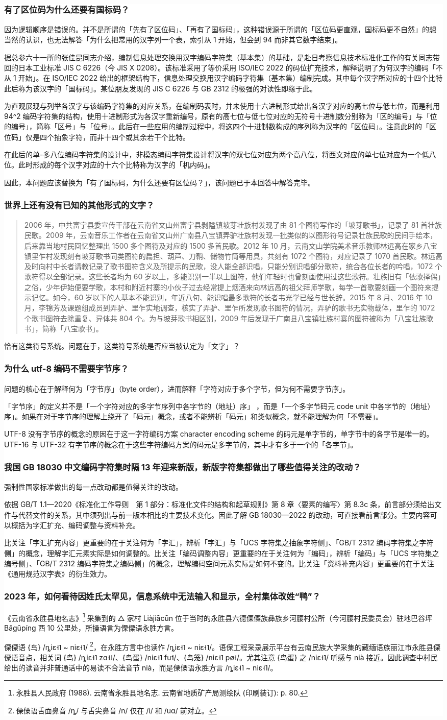 [^a1]: Berg, Kristian. 2016b. [Graphematische Variation](http://www.staff.uni-oldenburg.de/kristian.berg/download/2_BERG_190616.pdf). In Birgit Mesch & Christina Noack (eds.), System, Norm und Gebrauch – drei Seiten derselben Medaille? Orthographische Kompetenz und Performanz zwischen System, Norm und Empirie, 9–23. Baltmannsweiler: Schneider Hohengehren.
[^a2]: Bunčić, Daniel. 2016. [A heuristic model for typology](https://kups.ub.uni-koeln.de/37308/). In Daniel Bunčić, Sandra L. Lippert & Achim Rabus (eds.), Biscriptality: A sociolinguistic typology, 51–71. (Akademiekonferenzen 24). Heidelberg: Winter.

### 有了区位码为什么还要有国标码？

因为逻辑顺序是错误的。并不是所谓的「先有了区位码」、「再有了国标码」，这种错误源于所谓的「区位码更直观，国标码更不自然」的想当然的认识，也无法解答「为什么把常用的汉字列一个表，索引从 1 开始，但会到 94 而非其它数字结束」。

据总参六十一所的张佳昆同志介绍，编制信息处理交换用汉字编码字符集（基本集）的基础，是赴日考察信息技术标准化工作的有关同志带回的日本工业标准 JIS C 6226（今 JIS X 0208）。该标准采用了等价采用 ISO/IEC 2022 的码位扩充技术，解释说明了为何汉字的编码「不从 1 开始」。在 ISO/IEC 2022 给出的框架结构下，信息处理交换用汉字编码字符集（基本集）编制完成。其中每个汉字所对应的十四个比特此后称为该汉字的「国标码」。某位朋友发现的 JIS C 6226 与 GB 2312 的极强的对读性即缘于此。

为直观展现与列举各汉字与该编码字符集的对应关系，在编制码表时，并未使用十六进制形式给出各汉字对应的高七位与低七位，而是利用 94^2 编码字符集的结构，使用十进制形式为各汉字重新编号，原有的高七位与低七位对应的无符号十进制数分别称为「区的编号」与「位的编号」，简称「区号」与「位号」。此后在一些应用的编制过程中，将这四个十进制数构成的序列称为汉字的「区位码」。注意此时的「区位码」仅是四个抽象字符，而非十四个或其余若干个比特。

在此后的单-多八位编码字符集的设计中，非模态编码字符集设计将汉字的双七位对应为两个高八位，将西文对应的单七位对应为一个低八位。此时形成的每个汉字对应的十六个比特称为汉字的「机内码」。

因此，本问题应该替换为「有了国标码，为什么还要有区位码？」，该问题已于本回答中解答完毕。

### 世界上还有没有已知的其他形式的文字？

> 2006 年，中共富宁县委宣传干部在云南省文山州富宁县剥隘镇坡芽壮族村发现了由 81 个图符写作的「坡芽歌书」，记录了 81 首壮族民歌。2009 年，云南音乐工作者在云南省文山州广南县八宝镇弄驴壮族村发现一批类似的以图形符号记录壮族民歌的民间手绘本，后来靠当地村民回忆整理出 1500 多个图符及对应的 1500 多首民歌。2012 年 10 月，云南文山学院美术音乐教师林远高在家乡八宝镇里乍村发现刻有坡芽歌书同类图符的扁担、葫芦、刀鞘、储物竹筒等用具，共刻有 1072 个图符，对应记录了 1070 首民歌。林远高及时向村中长者请教记录了歌书图符含义及所提示的民歌，没人能全部识唱，只能分别识唱部分歌符，统合各位长者的吟唱，1072 个歌符得以全部记录。这些长者均为 60 岁以上，多能识别一半以上图符，他们年轻时也曾刻画使用过这些歌符。壮族旧有「依歌择偶」之俗，少年伊始便要学歌，本村和附近村寨的小伙子过去经常提上烟酒来向林远高的祖父拜师学歌，每学一首歌要刻画一个图符来提示记忆。如今，60 岁以下的人基本不能识别，年近八旬、能识唱最多歌符的长者韦光学已经与世长辞。2015 年 8 月、2016 年 10 月，李锦芳及课题组成员到弄驴、里乍实地调查，核实了弄驴、里乍所发现歌书图符的情况，弄驴的歌书无实物载体，里乍的 1072 个歌书图符去除重复、异体共 804 个。为与坡芽歌书相区别，2009 年后发现于广南县八宝镇壮族村寨的图符被称为「八宝壮族歌书」，简称「八宝歌书」。

恰有这类符号系统。问题在于，这类符号系统是否应当被认定为「文字」？

### 为什么 utf-8 编码不需要字节序？

问题的核心在于解释何为「字节序」（byte order），进而解释「字符对应于多个字节，但为何不需要字节序」。

「字节序」的定义并不是「一个字符对应的多字节序列中各字节的（地址）序」 ，而是「一个多字节码元 code unit 中各字节的（地址）序」。如果在对于字节序的理解上绕开了「码元」概念，或者不能辨析「码元」和类似概念，就不能理解为何「不需要」。

UTF-8 没有字节序的概念的原因在于这一字符编码方案 character encoding scheme 的码元是单字节的，单字节中的各字节是唯一的。UTF-16 与 UTF-32 有字节序的概念在于这些字符编码方案的码元是多字节的，其中才有多于一个的「各字节」。

### 我国 GB 18030 中文编码字符集时隔 13 年迎来新版，新版字符集都做出了哪些值得关注的改动？

强制性国家标准做出的每一点改动都是值得关注的改动。

依据 GB/T 1.1—2020《标准化工作导则　第 1 部分：标准化文件的结构和起草规则》第 8 章〈要素的编写〉第 8.3c 条，前言部分须给出文件与代替文件的关系，其中须列出与前一版本相比的主要技术变化。因此了解 GB 18030—2022 的改动，可直接看前言部分。主要内容可以概括为字汇扩充、编码调整与资料补充。

比关注「字汇扩充内容」更重要的在于关注何为「字汇」，辨析「字汇」与「UCS 字符集之抽象字符侧」、「GB/T 2312 编码字符集之字符侧」的概念，理解字汇元素实际是如何调整的。比关注「编码调整内容」更重要的在于关注何为「编码」，辨析「编码」与「UCS 字符集之编号侧」、「GB/T 2312 编码字符集之编码侧」的概念，理解编码空间元素实际是如何不变的。比关注「资料补充内容」更重要的在于关注《通用规范汉字表》的衍生效力。

### 2023 年，如何看待因姓氏太罕见，信息系统中无法输入和显示，全村集体改姓“鸭”？

《云南省永胜县地名志》[^b1] 采集到的 △ 家村 Liàjiācūn 位于当时的永胜县六德傈僳族彝族乡河腰村公所（今河腰村民委员会）驻地巴谷坪 Bāgǔpíng 西 10 公里处，所操语言为傈僳语永胜方言。

傈僳语 {鸟} /ȵiɛ˧˥ ~ niɛ˧˥/ [^b2]，在永胜方言中也读作 /ȵiɛ˧˥ ~ niɛ˧˥/。语保工程采录展示平台有云南民族大学采集的藏缅语族丽江市永胜县傈僳语音点，相关词 {鸟} /ȵiɛ˧˥ zɑ˧˩/、{鸟蛋} /niɛ˧˥ fu˦/、{鸟笼} /niɛ˧˥ pø˧/。尤其注意 {鸟蛋} 之 /niɛ˧˥/ 听感与 nià 接近。因此调查中村民给出的读音并非普通话中的易读不合法音节 nià，而是傈僳语永胜方言 /ȵiɛ˧˥ ~ niɛ˧˥/。


[^b1]: 永胜县人民政府 (1988). 云南省永胜县地名志. 云南省地质矿产局测绘队 (印刷装订): p. 80.
[^b2]: 傈僳语舌面鼻音 /ȵ/ 与舌尖鼻音 /n/ 仅在 /i/ 和 /uɑ/ 前对立。
[^b3]: 今云南省丽江市华坪县兴泉镇青龙村民委员会。2005 年撤销文乐傈僳族乡和大兴镇，合并设立兴泉镇，新设立的兴泉镇政府驻原大兴镇政府驻地。
[^c1]: TCA. (2023). TCA’s Feedback to IRG N2635. [IRG N2635 TCA Feedback](https://appsrv.cse.cuhk.edu.hk/~irg/irg/irg61/IRGN2635_TCAFeedback.pdf).
[^c2]: TianHeng Shen (aka CheonHyeong Sim). (2023). Application for Horizontal Extensions of Multiple Sources in CJK-ExtI. [IRG N2635](https://appsrv.cse.cuhk.edu.hk/~irg/irg/irg61/IRGN2635_HorizontalExtension.pdf).
[^c3]: IRG Meeting #61. (2023). IRG Meeting #61 Recommendations and Action Items. [IRG N2620 = SC2 N4885 = WG2 N5243](https://appsrv.cse.cuhk.edu.hk/~irg/irg/irg61/IRGN2620RecommendationsConfirmed.pdf).
[^c4]: [扩充块新增字考 (二)](https://zhuanlan.zhihu.com/p/480635382).
[^c5]: [字统网 - 圣](https://zi.tools/zi/%E5%9C%A3).